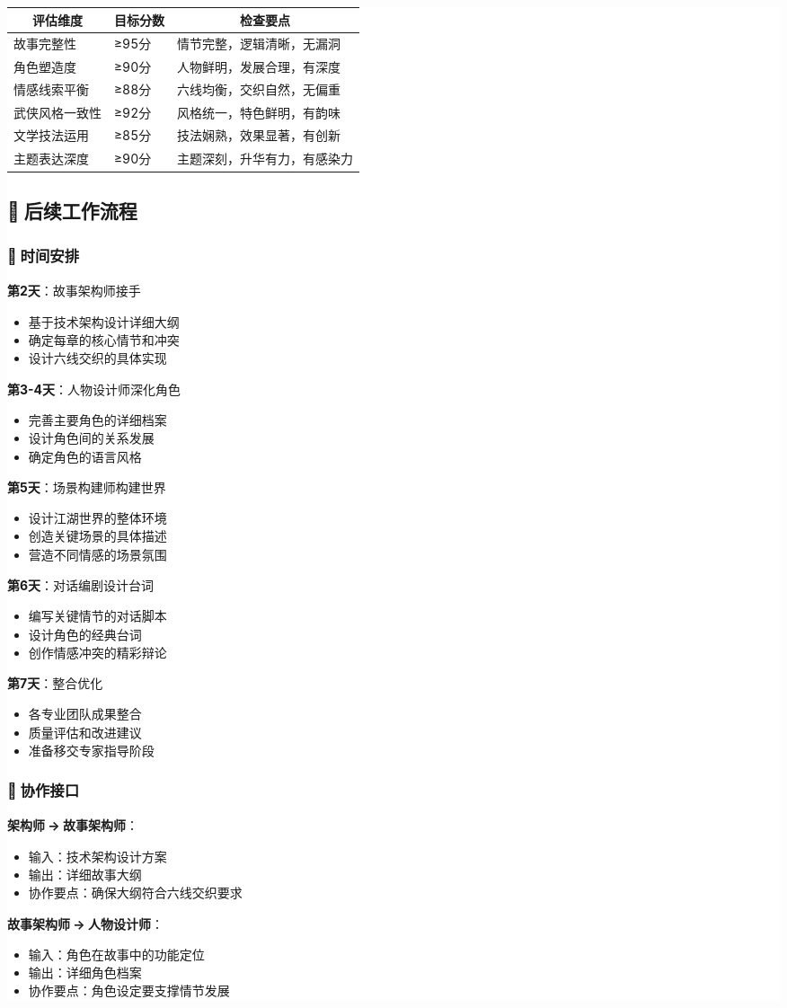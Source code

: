 | 评估维度 | 目标分数 | 检查要点 |
|----------|----------|----------|
| 故事完整性 | ≥95分 | 情节完整，逻辑清晰，无漏洞 |
| 角色塑造度 | ≥90分 | 人物鲜明，发展合理，有深度 |
| 情感线索平衡 | ≥88分 | 六线均衡，交织自然，无偏重 |
| 武侠风格一致性 | ≥92分 | 风格统一，特色鲜明，有韵味 |
| 文学技法运用 | ≥85分 | 技法娴熟，效果显著，有创新 |
| 主题表达深度 | ≥90分 | 主题深刻，升华有力，有感染力 |

## 🚀 后续工作流程

### 📅 时间安排

**第2天**：故事架构师接手
- 基于技术架构设计详细大纲
- 确定每章的核心情节和冲突
- 设计六线交织的具体实现

**第3-4天**：人物设计师深化角色
- 完善主要角色的详细档案
- 设计角色间的关系发展
- 确定角色的语言风格

**第5天**：场景构建师构建世界
- 设计江湖世界的整体环境
- 创造关键场景的具体描述
- 营造不同情感的场景氛围

**第6天**：对话编剧设计台词
- 编写关键情节的对话脚本
- 设计角色的经典台词
- 创作情感冲突的精彩辩论

**第7天**：整合优化
- 各专业团队成果整合
- 质量评估和改进建议
- 准备移交专家指导阶段

### 🔄 协作接口

**架构师 → 故事架构师**：
- 输入：技术架构设计方案
- 输出：详细故事大纲
- 协作要点：确保大纲符合六线交织要求

**故事架构师 → 人物设计师**：
- 输入：角色在故事中的功能定位
- 输出：详细角色档案
- 协作要点：角色设定要支撑情节发展
